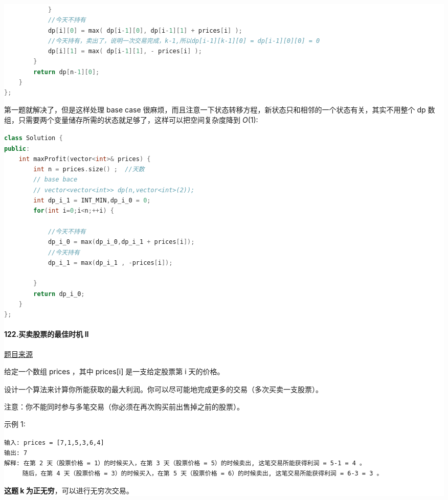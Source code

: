 ```cpp
            }
            //今天不持有
            dp[i][0] = max( dp[i-1][0], dp[i-1][1] + prices[i] );
            //今天持有，卖出了，说明一次交易完成，k-1,所以dp[i-1][k-1][0] = dp[i-1][0][0] = 0
            dp[i][1] = max( dp[i-1][1], - prices[i] );
        }
        return dp[n-1][0];
    }
};
```

第一题就解决了，但是这样处理 base case 很麻烦，而且注意一下状态转移方程，新状态只和相邻的一个状态有关，其实不用整个 dp 数组，只需要两个变量储存所需的状态就足够了，这样可以把空间复杂度降到 $O(1)$:

```cpp
class Solution {
public:
    int maxProfit(vector<int>& prices) {
        int n = prices.size() ;  //天数
        // base bace
        // vector<vector<int>> dp(n,vector<int>(2));
        int dp_i_1 = INT_MIN,dp_i_0 = 0;
        for(int i=0;i<n;++i) {

            //今天不持有
            dp_i_0 = max(dp_i_0,dp_i_1 + prices[i]);
            //今天持有
            dp_i_1 = max(dp_i_1 , -prices[i]);

        }
        return dp_i_0;
    }
};
```

#### 122.买卖股票的最佳时机 II

[题目来源](https://leetcode-cn.com/problems/best-time-to-buy-and-sell-stock-ii)

给定一个数组 prices ，其中 prices[i] 是一支给定股票第 i 天的价格。

设计一个算法来计算你所能获取的最大利润。你可以尽可能地完成更多的交易（多次买卖一支股票）。

注意：你不能同时参与多笔交易（你必须在再次购买前出售掉之前的股票）。

示例 1:

```
输入: prices = [7,1,5,3,6,4]
输出: 7
解释: 在第 2 天（股票价格 = 1）的时候买入，在第 3 天（股票价格 = 5）的时候卖出, 这笔交易所能获得利润 = 5-1 = 4 。
     随后，在第 4 天（股票价格 = 3）的时候买入，在第 5 天（股票价格 = 6）的时候卖出, 这笔交易所能获得利润 = 6-3 = 3 。
```

**这题 k 为正无穷**，可以进行无穷次交易。

